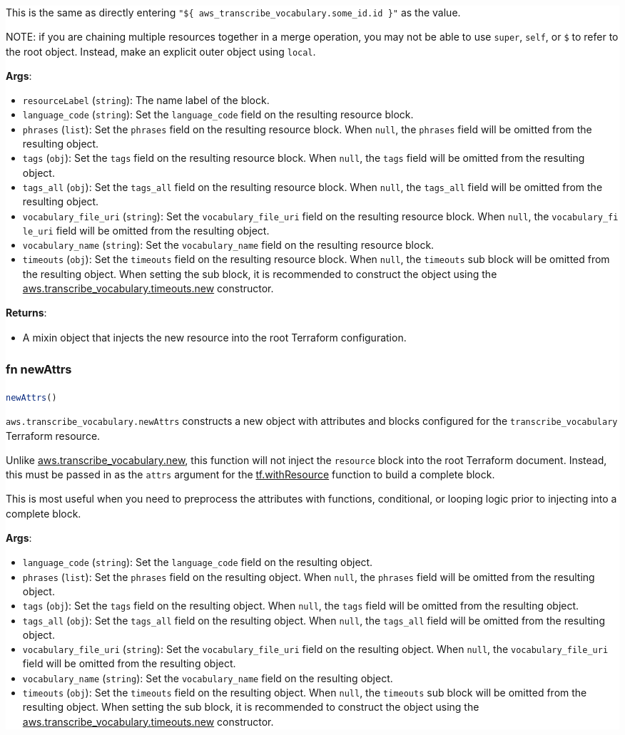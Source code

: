 This is the same as directly entering `"${ aws_transcribe_vocabulary.some_id.id }"` as the value.

NOTE: if you are chaining multiple resources together in a merge operation, you may not be able to use `super`, `self`,
or `$` to refer to the root object. Instead, make an explicit outer object using `local`.

**Args**:
  - `resourceLabel` (`string`): The name label of the block.
  - `language_code` (`string`): Set the `language_code` field on the resulting resource block.
  - `phrases` (`list`): Set the `phrases` field on the resulting resource block. When `null`, the `phrases` field will be omitted from the resulting object.
  - `tags` (`obj`): Set the `tags` field on the resulting resource block. When `null`, the `tags` field will be omitted from the resulting object.
  - `tags_all` (`obj`): Set the `tags_all` field on the resulting resource block. When `null`, the `tags_all` field will be omitted from the resulting object.
  - `vocabulary_file_uri` (`string`): Set the `vocabulary_file_uri` field on the resulting resource block. When `null`, the `vocabulary_file_uri` field will be omitted from the resulting object.
  - `vocabulary_name` (`string`): Set the `vocabulary_name` field on the resulting resource block.
  - `timeouts` (`obj`): Set the `timeouts` field on the resulting resource block. When `null`, the `timeouts` sub block will be omitted from the resulting object. When setting the sub block, it is recommended to construct the object using the [aws.transcribe_vocabulary.timeouts.new](#fn-timeoutsnew) constructor.

**Returns**:
- A mixin object that injects the new resource into the root Terraform configuration.


### fn newAttrs

```ts
newAttrs()
```


`aws.transcribe_vocabulary.newAttrs` constructs a new object with attributes and blocks configured for the `transcribe_vocabulary`
Terraform resource.

Unlike [aws.transcribe_vocabulary.new](#fn-new), this function will not inject the `resource`
block into the root Terraform document. Instead, this must be passed in as the `attrs` argument for the
[tf.withResource](https://github.com/tf-libsonnet/core/tree/main/docs#fn-withresource) function to build a complete block.

This is most useful when you need to preprocess the attributes with functions, conditional, or looping logic prior to
injecting into a complete block.

**Args**:
  - `language_code` (`string`): Set the `language_code` field on the resulting object.
  - `phrases` (`list`): Set the `phrases` field on the resulting object. When `null`, the `phrases` field will be omitted from the resulting object.
  - `tags` (`obj`): Set the `tags` field on the resulting object. When `null`, the `tags` field will be omitted from the resulting object.
  - `tags_all` (`obj`): Set the `tags_all` field on the resulting object. When `null`, the `tags_all` field will be omitted from the resulting object.
  - `vocabulary_file_uri` (`string`): Set the `vocabulary_file_uri` field on the resulting object. When `null`, the `vocabulary_file_uri` field will be omitted from the resulting object.
  - `vocabulary_name` (`string`): Set the `vocabulary_name` field on the resulting object.
  - `timeouts` (`obj`): Set the `timeouts` field on the resulting object. When `null`, the `timeouts` sub block will be omitted from the resulting object. When setting the sub block, it is recommended to construct the object using the [aws.transcribe_vocabulary.timeouts.new](#fn-timeoutsnew) constructor.
